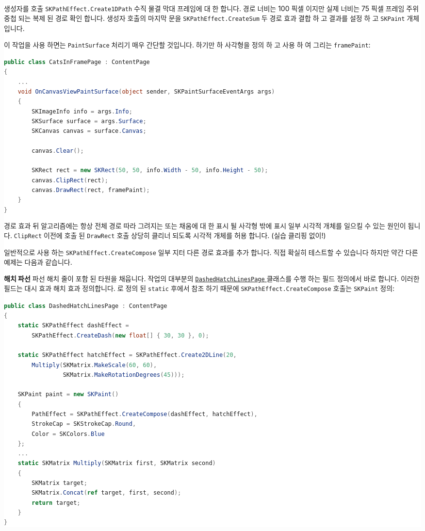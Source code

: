 생성자를 호출 `SKPathEffect.Create1DPath` 수직 물결 막대 프레임에 대 한 합니다. 경로 너비는 100 픽셀 이지만 실제 너비는 75 픽셀 프레임 주위 중첩 되는 복제 된 경로 확인 합니다. 생성자 호출의 마지막 문을 `SKPathEffect.CreateSum` 두 경로 효과 결합 하 고 결과를 설정 하 고 `SKPaint` 개체입니다.

이 작업을 사용 하면는 `PaintSurface` 처리기 매우 간단할 것입니다. 하기만 하 사각형을 정의 하 고 사용 하 여 그리는 `framePaint`:

```csharp
public class CatsInFramePage : ContentPage
{
    ...
    void OnCanvasViewPaintSurface(object sender, SKPaintSurfaceEventArgs args)
    {
        SKImageInfo info = args.Info;
        SKSurface surface = args.Surface;
        SKCanvas canvas = surface.Canvas;

        canvas.Clear();

        SKRect rect = new SKRect(50, 50, info.Width - 50, info.Height - 50);
        canvas.ClipRect(rect);
        canvas.DrawRect(rect, framePaint);
    }
}
```

경로 효과 뒤 알고리즘에는 항상 전체 경로 따라 그려지는 또는 채움에 대 한 표시 될 사각형 밖에 표시 일부 시각적 개체를 일으킬 수 있는 원인이 됩니다. `ClipRect` 이전에 호출 된 `DrawRect` 호출 상당히 클리너 되도록 시각적 개체를 허용 합니다. (실습 클리핑 없이!)

일반적으로 사용 하는 `SKPathEffect.CreateCompose` 일부 지터 다른 경로 효과를 추가 합니다. 직접 확실히 테스트할 수 있습니다 하지만 약간 다른 예제는 다음과 같습니다.

**해치 파선** 파선 해치 줄이 포함 된 타원을 채웁니다. 작업의 대부분의 [ `DashedHatchLinesPage` ](https://github.com/xamarin/xamarin-forms-samples/blob/master/SkiaSharpForms/SkiaSharpFormsDemos/SkiaSharpFormsDemos/SkiaSharpFormsDemos/Curves/DashedHatchLinesPage.cs) 클래스를 수행 하는 필드 정의에서 바로 합니다. 이러한 필드는 대시 효과 해치 효과 정의합니다. 로 정의 된 `static` 후에서 참조 하기 때문에 `SKPathEffect.CreateCompose` 호출는 `SKPaint` 정의:

```csharp
public class DashedHatchLinesPage : ContentPage
{
    static SKPathEffect dashEffect = 
        SKPathEffect.CreateDash(new float[] { 30, 30 }, 0);

    static SKPathEffect hatchEffect = SKPathEffect.Create2DLine(20,
        Multiply(SKMatrix.MakeScale(60, 60), 
                 SKMatrix.MakeRotationDegrees(45)));

    SKPaint paint = new SKPaint()
    {
        PathEffect = SKPathEffect.CreateCompose(dashEffect, hatchEffect),
        StrokeCap = SKStrokeCap.Round,
        Color = SKColors.Blue
    };
    ...
    static SKMatrix Multiply(SKMatrix first, SKMatrix second)
    {
        SKMatrix target;
        SKMatrix.Concat(ref target, first, second);
        return target;
    }
}
```
